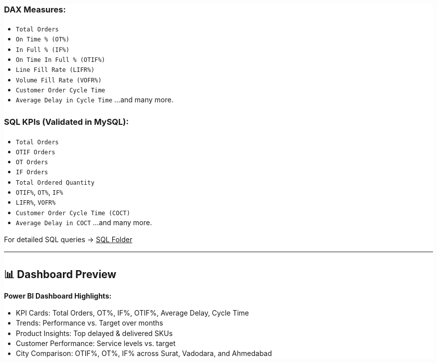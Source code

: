 ### DAX Measures:

* `Total Orders`
* `On Time % (OT%)`
* `In Full % (IF%)`
* `On Time In Full % (OTIF%)`
* `Line Fill Rate (LIFR%)`
* `Volume Fill Rate (VOFR%)`
* `Customer Order Cycle Time`
* `Average Delay in Cycle Time`
...and many more.

### SQL KPIs (Validated in MySQL):

* `Total Orders`
* `OTIF Orders`
* `OT Orders`
* `IF Orders`
* `Total Ordered Quantity`
* `OTIF%`, `OT%`, `IF%`
* `LIFR%`, `VOFR%`
* `Customer Order Cycle Time (COCT)`
* `Average Delay in COCT`
...and many more.

For detailed SQL queries → [SQL Folder](./sql)

---

## 📊 Dashboard Preview

**Power BI Dashboard Highlights:**

* KPI Cards: Total Orders, OT%, IF%, OTIF%, Average Delay, Cycle Time
* Trends: Performance vs. Target over months
* Product Insights: Top delayed & delivered SKUs
* Customer Performance: Service levels vs. target
* City Comparison: OTIF%, OT%, IF% across Surat, Vadodara, and Ahmedabad


